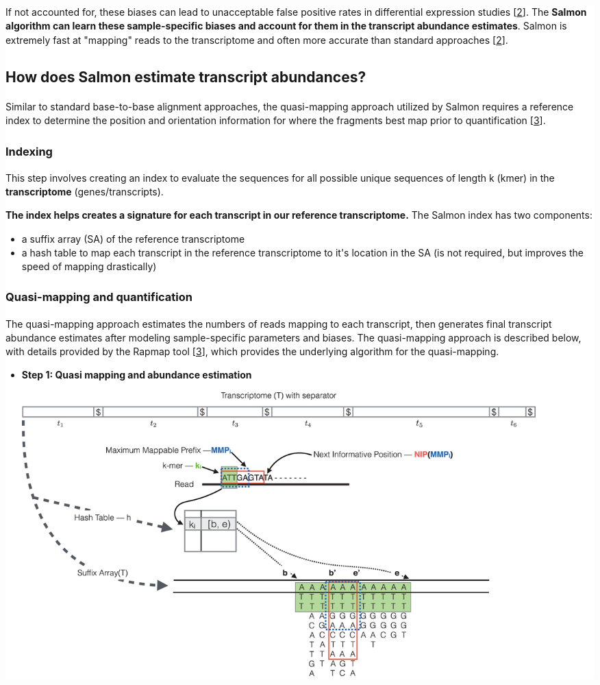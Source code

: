 If not accounted for, these biases can lead to unacceptable false positive rates in differential expression studies [[2](http://salmon.readthedocs.io/en/latest/salmon.html#quasi-mapping-based-mode-including-lightweight-alignment)]. The **Salmon algorithm can learn these sample-specific biases and account for them in the transcript abundance estimates**. Salmon is extremely fast at "mapping" reads to the transcriptome and often more accurate than standard approaches [[2](http://salmon.readthedocs.io/en/latest/salmon.html#quasi-mapping-based-mode-including-lightweight-alignment)]. 


## How does Salmon estimate transcript abundances?

Similar to standard base-to-base alignment approaches, the quasi-mapping approach utilized by Salmon requires a reference index to determine the position and orientation information for where the fragments best map prior to quantification [[3](https://academic.oup.com/bioinformatics/article/32/12/i192/2288985/RapMap-a-rapid-sensitive-and-accurate-tool-for)]. 

### **Indexing** 

This step involves creating an index to evaluate the sequences for all possible unique sequences of length k (kmer) in the **transcriptome** (genes/transcripts).

**The index helps creates a signature for each transcript in our reference transcriptome.** The Salmon index has two components:

- a suffix array (SA) of the reference transcriptome
- a hash table to map each transcript in the reference transcriptome to it's location in the SA (is not required, but improves the speed of mapping drastically)

### **Quasi-mapping and quantification** 

The quasi-mapping approach estimates the numbers of reads mapping to each transcript, then generates final transcript abundance estimates after modeling sample-specific parameters and biases. The quasi-mapping approach is described below, with details provided by the Rapmap tool [[3](https://academic.oup.com/bioinformatics/article/32/12/i192/2288985/RapMap-a-rapid-sensitive-and-accurate-tool-for)], which provides the underlying algorithm for the quasi-mapping.

- **Step 1: Quasi mapping and abundance estimation**

	<img src="../img/salmon_quasialignment.png" width="750">
	
